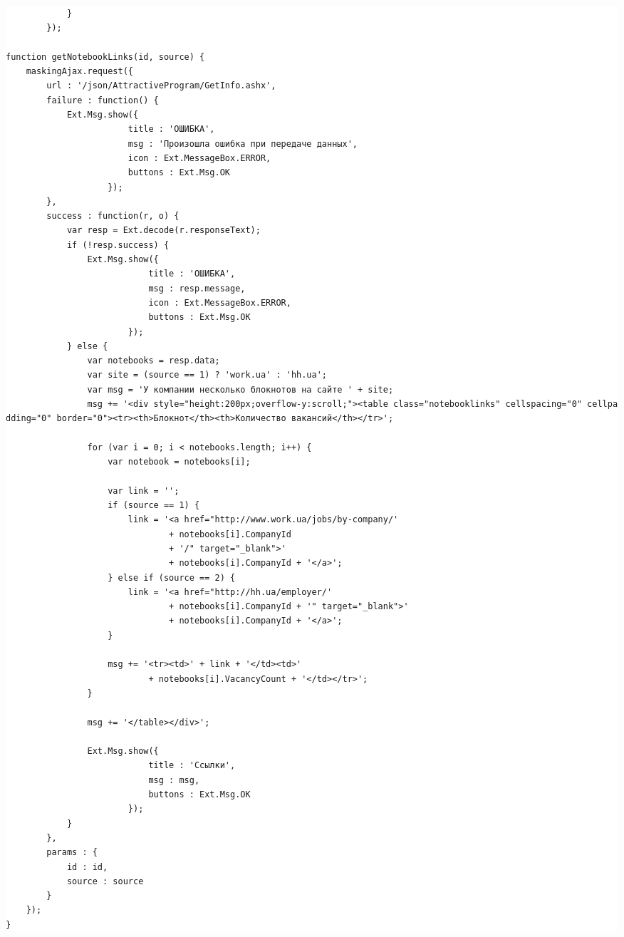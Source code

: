                }
            });

    function getNotebookLinks(id, source) {
        maskingAjax.request({
            url : '/json/AttractiveProgram/GetInfo.ashx',
            failure : function() {
                Ext.Msg.show({
                            title : 'ОШИБКА',
                            msg : 'Произошла ошибка при передаче данных',
                            icon : Ext.MessageBox.ERROR,
                            buttons : Ext.Msg.OK
                        });
            },
            success : function(r, o) {
                var resp = Ext.decode(r.responseText);
                if (!resp.success) {
                    Ext.Msg.show({
                                title : 'ОШИБКА',
                                msg : resp.message,
                                icon : Ext.MessageBox.ERROR,
                                buttons : Ext.Msg.OK
                            });
                } else {
                    var notebooks = resp.data;
                    var site = (source == 1) ? 'work.ua' : 'hh.ua';
                    var msg = 'У компании несколько блокнотов на сайте ' + site;
                    msg += '<div style="height:200px;overflow-y:scroll;"><table class="notebooklinks" cellspacing="0" cellpadding="0" border="0"><tr><th>Блокнот</th><th>Количество вакансий</th></tr>';

                    for (var i = 0; i < notebooks.length; i++) {
                        var notebook = notebooks[i];

                        var link = '';
                        if (source == 1) {
                            link = '<a href="http://www.work.ua/jobs/by-company/'
                                    + notebooks[i].CompanyId
                                    + '/" target="_blank">'
                                    + notebooks[i].CompanyId + '</a>';
                        } else if (source == 2) {
                            link = '<a href="http://hh.ua/employer/'
                                    + notebooks[i].CompanyId + '" target="_blank">'
                                    + notebooks[i].CompanyId + '</a>';
                        }

                        msg += '<tr><td>' + link + '</td><td>'
                                + notebooks[i].VacancyCount + '</td></tr>';
                    }

                    msg += '</table></div>';

                    Ext.Msg.show({
                                title : 'Ссылки',
                                msg : msg,
                                buttons : Ext.Msg.OK
                            });
                }
            },
            params : {
                id : id,
                source : source
            }
        });
    }
